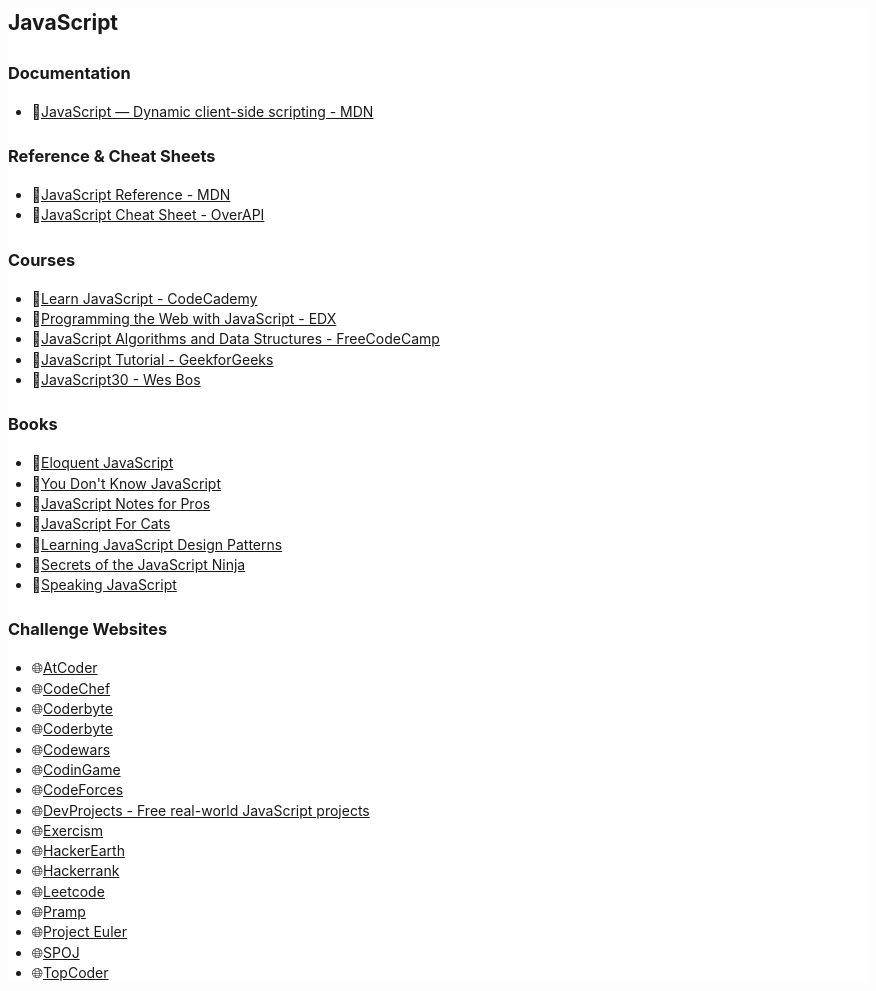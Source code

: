 
## JavaScript

### Documentation

- 📜[JavaScript — Dynamic client-side scripting - MDN](https://developer.mozilla.org/en-US/docs/Learn/JavaScript)

### Reference & Cheat Sheets

- 📜[JavaScript Reference - MDN](https://developer.mozilla.org/en-US/docs/Web/JavaScript/Reference)
- 📜[JavaScript Cheat Sheet - OverAPI](https://overapi.com/javascript)

### Courses

- 📝[Learn JavaScript - CodeCademy](https://www.codecademy.com/learn/introduction-to-javascript)
- 📝[Programming the Web with JavaScript - EDX ](https://www.edx.org/course/programming-for-the-web-with-javascript)
- 📝[JavaScript Algorithms and Data Structures - FreeCodeCamp](https://www.freecodecamp.org/learn/javascript-algorithms-and-data-structures/basic-javascript/)
- 📝[JavaScript Tutorial - GeekforGeeks](https://www.geeksforgeeks.org/javascript-tutorial/)
- 📝[JavaScript30 - Wes Bos](https://javascript30.com/)


### Books

- 📒[Eloquent JavaScript ](https://eloquentjavascript.net/)
- 📒[You Don't Know JavaScript ](https://github.com/getify/You-Dont-Know-JS)
- 📒[JavaScript Notes for Pros](https://books.goalkicker.com/JavaScriptBook/)
- 📒[JavaScript For Cats](http://jsforcats.com/)
- 📒[Learning JavaScript Design Patterns](https://addyosmani.com/resources/essentialjsdesignpatterns/book/)
- 📒[Secrets of the JavaScript Ninja](https://www.manning.com/books/secrets-of-the-javascript-ninja)
- 📒[Speaking JavaScript](http://speakingjs.com/es5/index.html)


### Challenge Websites

- 🌐[AtCoder](https://atcoder.jp/)
- 🌐[CodeChef](https://www.codechef.com/)
- 🌐[Coderbyte](https://coderbyte.com/)
- 🌐[Coderbyte](https://coderbyte.com/)
- 🌐[Codewars](https://www.codewars.com/)
- 🌐[CodinGame](https://www.codingame.com/)
- 🌐[CodeForces](https://codeforces.com/)
- 🌐[DevProjects - Free real-world JavaScript projects](https://www.codementor.io/projects/javascript)
- 🌐[Exercism](https://exercism.io/)
- 🌐[HackerEarth](https://www.hackerearth.com/)
- 🌐[Hackerrank](https://www.hackerrank.com/)
- 🌐[Leetcode](https://leetcode.com/)
- 🌐[Pramp](https://www.pramp.com/#/)
- 🌐[Project Euler](https://projecteuler.net/)
- 🌐[SPOJ](https://www.spoj.com/)
- 🌐[TopCoder](https://www.topcoder.com/)
